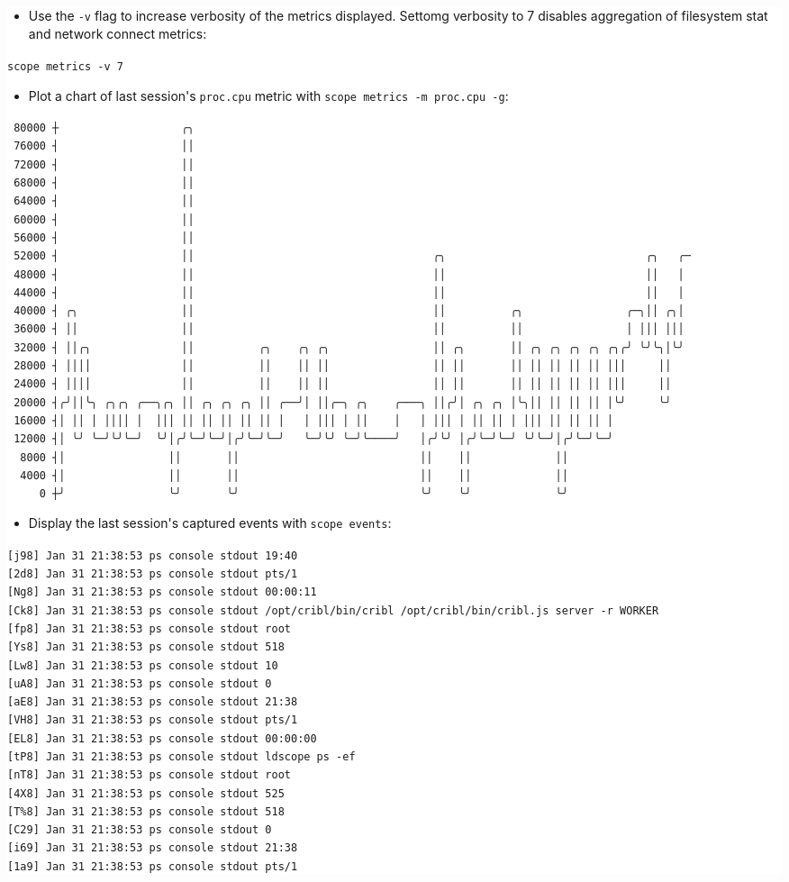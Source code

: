 - Use the `-v` flag to increase verbosity of the metrics displayed. Settomg verbosity to 7 disables aggregation of filesystem stat and network connect metrics:

```
scope metrics -v 7

```


- Plot a chart of last session's `proc.cpu` metric with `scope metrics -m proc.cpu -g`:

```
 80000 ┼                   ╭╮
 76000 ┤                   ││
 72000 ┤                   ││
 68000 ┤                   ││
 64000 ┤                   ││
 60000 ┤                   ││
 56000 ┤                   ││
 52000 ┤                   ││                                     ╭╮                               ╭╮   ╭─
 48000 ┤                   ││                                     ││                               ││   │
 44000 ┤                   ││                                     ││                               ││   │
 40000 ┤ ╭╮                ││                                     ││          ╭╮                ╭─╮││ ╭╮│
 36000 ┤ ││                ││                                     ││          ││                │ │││ │││
 32000 ┤ ││╭╮              ││          ╭╮    ╭╮ ╭╮                ││ ╭╮       ││ ╭╮ ╭╮ ╭╮ ╭╮ ╭╮╭╯ ╰╯╰╮│╰╯
 28000 ┤ ││││              ││          ││    ││ ││                ││ ││       ││ ││ ││ ││ ││ │││     ││
 24000 ┤ ││││              ││          ││    ││ ││                ││ ││       ││ ││ ││ ││ ││ │││     ││
 20000 ┤╭╯││╰╮ ╭╮╭╮ ╭──╮╭╮ ││ ╭╮ ╭╮ ╭╮ ││ ╭──╯│ ││╭─╮ ╭╮    ╭───╮ ││╭╯│ ╭╮ ╭╮ │╰╮││ ││ ││ ││ │╰╯     ╰╯
 16000 ┤│ ││ │ ││││ │  │││ ││ ││ ││ ││ ││ │   │ │││ │ ││    │   │ │││ │ ││ ││ │ │││ ││ ││ ││ │
 12000 ┤│ ╰╯ ╰─╯╰╯╰─╯  ╰╯│╭╯╰─╯╰─╯│╭╯╰─╯╰─╯   ╰─╯╰╯ ╰─╯╰────╯   │╭╯╰╯ │╭╯╰─╯╰─╯ ╰╯╰─╯│╭╯╰─╯╰─╯
  8000 ┤│                ││       ││                            ││    ││             ││
  4000 ┤│                ││       ││                            ││    ││             ││
     0 ┼╯                ╰╯       ╰╯                            ╰╯    ╰╯             ╰╯
```



- Display the last session's captured events with `scope events`:

```
[j98] Jan 31 21:38:53 ps console stdout 19:40
[2d8] Jan 31 21:38:53 ps console stdout pts/1
[Ng8] Jan 31 21:38:53 ps console stdout 00:00:11
[Ck8] Jan 31 21:38:53 ps console stdout /opt/cribl/bin/cribl /opt/cribl/bin/cribl.js server -r WORKER
[fp8] Jan 31 21:38:53 ps console stdout root
[Ys8] Jan 31 21:38:53 ps console stdout 518
[Lw8] Jan 31 21:38:53 ps console stdout 10
[uA8] Jan 31 21:38:53 ps console stdout 0
[aE8] Jan 31 21:38:53 ps console stdout 21:38
[VH8] Jan 31 21:38:53 ps console stdout pts/1
[EL8] Jan 31 21:38:53 ps console stdout 00:00:00
[tP8] Jan 31 21:38:53 ps console stdout ldscope ps -ef
[nT8] Jan 31 21:38:53 ps console stdout root
[4X8] Jan 31 21:38:53 ps console stdout 525
[T%8] Jan 31 21:38:53 ps console stdout 518
[C29] Jan 31 21:38:53 ps console stdout 0
[i69] Jan 31 21:38:53 ps console stdout 21:38
[1a9] Jan 31 21:38:53 ps console stdout pts/1
```